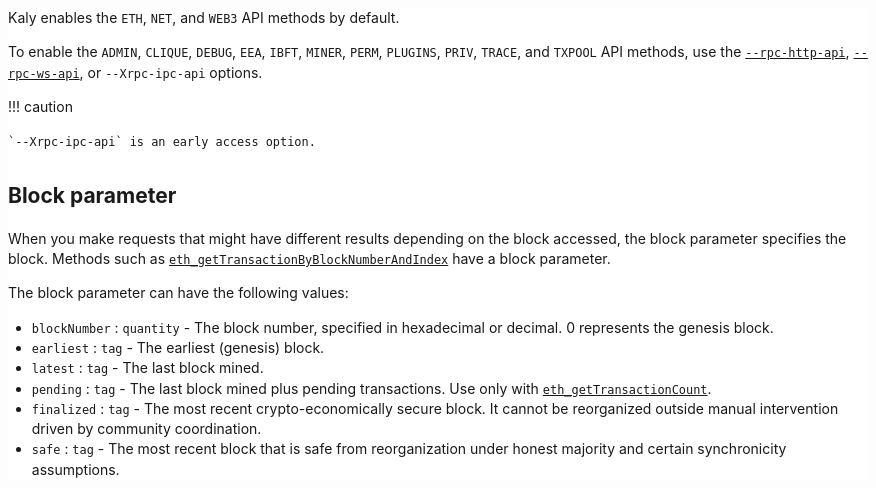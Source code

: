 Kaly enables the `ETH`, `NET`, and `WEB3` API methods by default.

To enable the `ADMIN`, `CLIQUE`, `DEBUG`, `EEA`, `IBFT`, `MINER`, `PERM`, `PLUGINS`, `PRIV`,
`TRACE`, and `TXPOOL` API methods, use the
[`--rpc-http-api`](../../reference/cli/options.md#rpc-http-api),
[`--rpc-ws-api`](../../reference/cli/options.md#rpc-ws-api), or
`--Xrpc-ipc-api` options.

!!! caution

    `--Xrpc-ipc-api` is an early access option.

## Block parameter

When you make requests that might have different results depending on the block accessed, the block
parameter specifies the block. Methods such as
[`eth_getTransactionByBlockNumberAndIndex`](../../reference/api/index.md#eth_gettransactionbyblocknumberandindex)
have a block parameter.

The block parameter can have the following values:

* `blockNumber` : `quantity` - The block number, specified in hexadecimal or decimal. 0 represents
  the genesis block.
* `earliest` : `tag` - The earliest (genesis) block.
* `latest` : `tag` - The last block mined.
* `pending` : `tag` - The last block mined plus pending transactions. Use only with
  [`eth_getTransactionCount`](../../reference/api/index.md#eth_gettransactioncount).
* `finalized` : `tag` - The most recent crypto-economically secure block.
  It cannot be reorganized outside manual intervention driven by community coordination.
* `safe` : `tag` - The most recent block that is safe from reorganization under
  honest majority and certain synchronicity assumptions.
